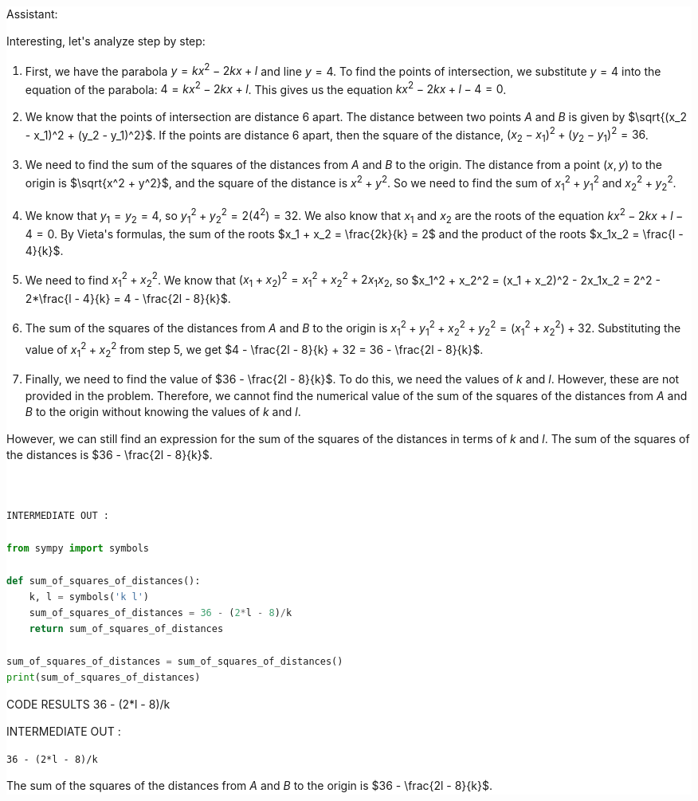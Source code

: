 Assistant: 

Interesting, let's analyze step by step:



1. First, we have the parabola $y = kx^2 - 2kx + l$ and line $y = 4$. To find the points of intersection, we substitute $y = 4$ into the equation of the parabola: $4 = kx^2 - 2kx + l$. This gives us the equation $kx^2 - 2kx + l - 4 = 0$.

2. We know that the points of intersection are distance 6 apart. The distance between two points $A$ and $B$ is given by $\sqrt{(x_2 - x_1)^2 + (y_2 - y_1)^2}$. If the points are distance 6 apart, then the square of the distance, $(x_2 - x_1)^2 + (y_2 - y_1)^2 = 36$.

3. We need to find the sum of the squares of the distances from $A$ and $B$ to the origin. The distance from a point $(x, y)$ to the origin is $\sqrt{x^2 + y^2}$, and the square of the distance is $x^2 + y^2$. So we need to find the sum of $x_1^2 + y_1^2$ and $x_2^2 + y_2^2$.

4. We know that $y_1 = y_2 = 4$, so $y_1^2 + y_2^2 = 2(4^2) = 32$. We also know that $x_1$ and $x_2$ are the roots of the equation $kx^2 - 2kx + l - 4 = 0$. By Vieta's formulas, the sum of the roots $x_1 + x_2 = \frac{2k}{k} = 2$ and the product of the roots $x_1x_2 = \frac{l - 4}{k}$.

5. We need to find $x_1^2 + x_2^2$. We know that $(x_1 + x_2)^2 = x_1^2 + x_2^2 + 2x_1x_2$, so $x_1^2 + x_2^2 = (x_1 + x_2)^2 - 2x_1x_2 = 2^2 - 2*\frac{l - 4}{k} = 4 - \frac{2l - 8}{k}$.

6. The sum of the squares of the distances from $A$ and $B$ to the origin is $x_1^2 + y_1^2 + x_2^2 + y_2^2 = (x_1^2 + x_2^2) + 32$. Substituting the value of $x_1^2 + x_2^2$ from step 5, we get $4 - \frac{2l - 8}{k} + 32 = 36 - \frac{2l - 8}{k}$.

7. Finally, we need to find the value of $36 - \frac{2l - 8}{k}$. To do this, we need the values of $k$ and $l$. However, these are not provided in the problem. Therefore, we cannot find the numerical value of the sum of the squares of the distances from $A$ and $B$ to the origin without knowing the values of $k$ and $l$.

However, we can still find an expression for the sum of the squares of the distances in terms of $k$ and $l$. The sum of the squares of the distances is $36 - \frac{2l - 8}{k}$.

```python


INTERMEDIATE OUT :

from sympy import symbols

def sum_of_squares_of_distances():
    k, l = symbols('k l')
    sum_of_squares_of_distances = 36 - (2*l - 8)/k
    return sum_of_squares_of_distances

sum_of_squares_of_distances = sum_of_squares_of_distances()
print(sum_of_squares_of_distances)
```

CODE RESULTS 36 - (2*l - 8)/k

INTERMEDIATE OUT :
```output
36 - (2*l - 8)/k
```
The sum of the squares of the distances from $A$ and $B$ to the origin is $36 - \frac{2l - 8}{k}$.
